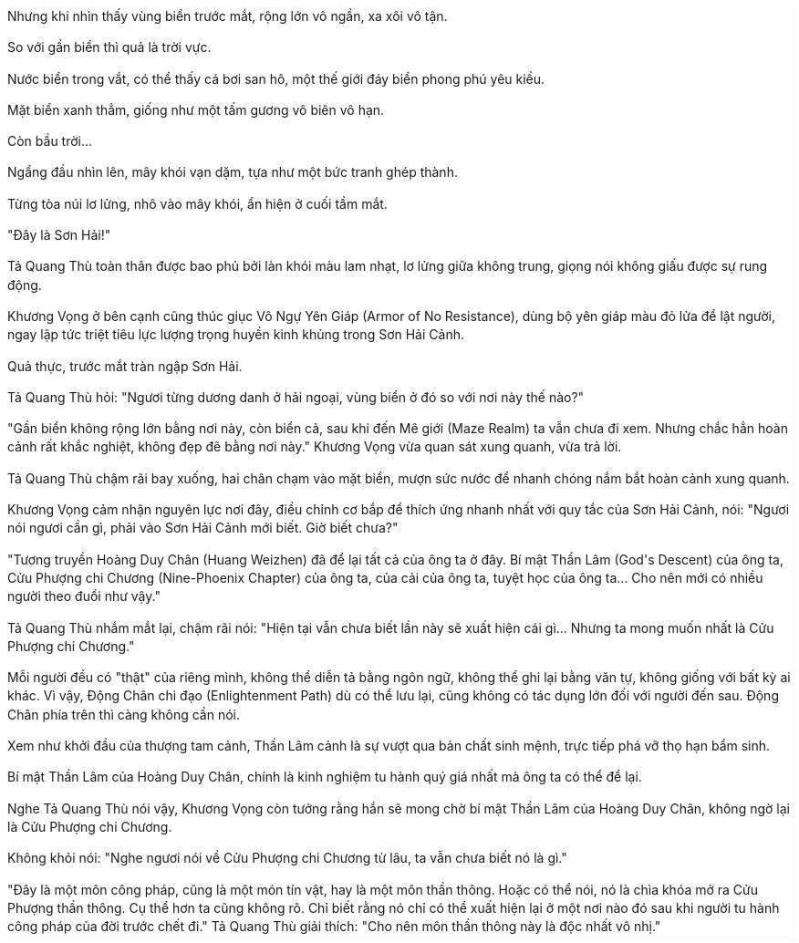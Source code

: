 Nhưng khi nhìn thấy vùng biển trước mắt, rộng lớn vô ngần, xa xôi vô tận.

So với gần biển thì quả là trời vực.

Nước biển trong vắt, có thể thấy cá bơi san hô, một thế giới đáy biển phong phú yêu kiều.

Mặt biển xanh thẳm, giống như một tấm gương vô biên vô hạn.

Còn bầu trời...

Ngẩng đầu nhìn lên, mây khói vạn dặm, tựa như một bức tranh ghép thành.

Từng tòa núi lơ lửng, nhô vào mây khói, ẩn hiện ở cuối tầm mắt.

"Đây là Sơn Hải!"

Tả Quang Thù toàn thân được bao phủ bởi làn khói màu lam nhạt, lơ lửng giữa không trung, giọng nói không giấu được sự rung động.

Khương Vọng ở bên cạnh cũng thúc giục Vô Ngự Yên Giáp (Armor of No Resistance), dùng bộ yên giáp màu đỏ lửa để lật người, ngay lập tức triệt tiêu lực lượng trọng huyền kinh khủng trong Sơn Hải Cảnh.

Quả thực, trước mắt tràn ngập Sơn Hải.

Tả Quang Thù hỏi: "Ngươi từng dương danh ở hải ngoại, vùng biển ở đó so với nơi này thế nào?"

"Gần biển không rộng lớn bằng nơi này, còn biển cả, sau khi đến Mê giới (Maze Realm) ta vẫn chưa đi xem. Nhưng chắc hẳn hoàn cảnh rất khắc nghiệt, không đẹp đẽ bằng nơi này." Khương Vọng vừa quan sát xung quanh, vừa trả lời.

Tả Quang Thù chậm rãi bay xuống, hai chân chạm vào mặt biển, mượn sức nước để nhanh chóng nắm bắt hoàn cảnh xung quanh.

Khương Vọng cảm nhận nguyên lực nơi đây, điều chỉnh cơ bắp để thích ứng nhanh nhất với quy tắc của Sơn Hải Cảnh, nói: "Ngươi nói ngươi cần gì, phải vào Sơn Hải Cảnh mới biết. Giờ biết chưa?"

"Tương truyền Hoàng Duy Chân (Huang Weizhen) đã để lại tất cả của ông ta ở đây. Bí mật Thần Lâm (God's Descent) của ông ta, Cửu Phượng chi Chương (Nine-Phoenix Chapter) của ông ta, của cải của ông ta, tuyệt học của ông ta... Cho nên mới có nhiều người theo đuổi như vậy."

Tả Quang Thù nhắm mắt lại, chậm rãi nói: "Hiện tại vẫn chưa biết lần này sẽ xuất hiện cái gì... Nhưng ta mong muốn nhất là Cửu Phượng chi Chương."

Mỗi người đều có "thật" của riêng mình, không thể diễn tả bằng ngôn ngữ, không thể ghi lại bằng văn tự, không giống với bất kỳ ai khác. Vì vậy, Động Chân chi đạo (Enlightenment Path) dù có thể lưu lại, cũng không có tác dụng lớn đối với người đến sau. Động Chân phía trên thì càng không cần nói.

Xem như khởi đầu của thượng tam cảnh, Thần Lâm cảnh là sự vượt qua bản chất sinh mệnh, trực tiếp phá vỡ thọ hạn bẩm sinh.

Bí mật Thần Lâm của Hoàng Duy Chân, chính là kinh nghiệm tu hành quý giá nhất mà ông ta có thể để lại.

Nghe Tả Quang Thù nói vậy, Khương Vọng còn tưởng rằng hắn sẽ mong chờ bí mật Thần Lâm của Hoàng Duy Chân, không ngờ lại là Cửu Phượng chi Chương.

Không khỏi nói: "Nghe ngươi nói về Cửu Phượng chi Chương từ lâu, ta vẫn chưa biết nó là gì."

"Đây là một môn công pháp, cũng là một món tín vật, hay là một môn thần thông. Hoặc có thể nói, nó là chìa khóa mở ra Cửu Phượng thần thông. Cụ thể hơn ta cũng không rõ. Chỉ biết rằng nó chỉ có thể xuất hiện lại ở một nơi nào đó sau khi người tu hành công pháp của đời trước chết đi." Tả Quang Thù giải thích: "Cho nên môn thần thông này là độc nhất vô nhị."
